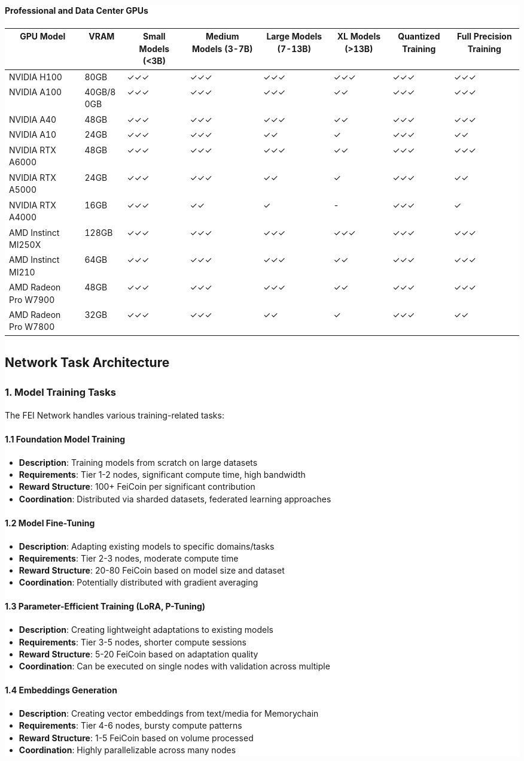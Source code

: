 #### Professional and Data Center GPUs

| GPU Model | VRAM | Small Models (<3B) | Medium Models (3-7B) | Large Models (7-13B) | XL Models (>13B) | Quantized Training | Full Precision Training |
|-----------|------|--------------------|--------------------|---------------------|-----------------|-------------------|------------------------|
| NVIDIA H100 | 80GB | ✓✓✓ | ✓✓✓ | ✓✓✓ | ✓✓✓ | ✓✓✓ | ✓✓✓ |
| NVIDIA A100 | 40GB/80GB | ✓✓✓ | ✓✓✓ | ✓✓✓ | ✓✓ | ✓✓✓ | ✓✓✓ |
| NVIDIA A40 | 48GB | ✓✓✓ | ✓✓✓ | ✓✓✓ | ✓✓ | ✓✓✓ | ✓✓✓ |
| NVIDIA A10 | 24GB | ✓✓✓ | ✓✓✓ | ✓✓ | ✓ | ✓✓✓ | ✓✓ |
| NVIDIA RTX A6000 | 48GB | ✓✓✓ | ✓✓✓ | ✓✓✓ | ✓✓ | ✓✓✓ | ✓✓✓ |
| NVIDIA RTX A5000 | 24GB | ✓✓✓ | ✓✓✓ | ✓✓ | ✓ | ✓✓✓ | ✓✓ |
| NVIDIA RTX A4000 | 16GB | ✓✓✓ | ✓✓ | ✓ | - | ✓✓✓ | ✓ |
| AMD Instinct MI250X | 128GB | ✓✓✓ | ✓✓✓ | ✓✓✓ | ✓✓✓ | ✓✓✓ | ✓✓✓ |
| AMD Instinct MI210 | 64GB | ✓✓✓ | ✓✓✓ | ✓✓✓ | ✓✓ | ✓✓✓ | ✓✓✓ |
| AMD Radeon Pro W7900 | 48GB | ✓✓✓ | ✓✓✓ | ✓✓✓ | ✓✓ | ✓✓✓ | ✓✓✓ |
| AMD Radeon Pro W7800 | 32GB | ✓✓✓ | ✓✓✓ | ✓✓ | ✓ | ✓✓✓ | ✓✓ |

## Network Task Architecture

### 1. Model Training Tasks

The FEI Network handles various training-related tasks:

#### 1.1 Foundation Model Training
- **Description**: Training models from scratch on large datasets
- **Requirements**: Tier 1-2 nodes, significant compute time, high bandwidth
- **Reward Structure**: 100+ FeiCoin per significant contribution
- **Coordination**: Distributed via sharded datasets, federated learning approaches

#### 1.2 Model Fine-Tuning
- **Description**: Adapting existing models to specific domains/tasks
- **Requirements**: Tier 2-3 nodes, moderate compute time
- **Reward Structure**: 20-80 FeiCoin based on model size and dataset
- **Coordination**: Potentially distributed with gradient averaging

#### 1.3 Parameter-Efficient Training (LoRA, P-Tuning)
- **Description**: Creating lightweight adaptations to existing models
- **Requirements**: Tier 3-5 nodes, shorter compute sessions
- **Reward Structure**: 5-20 FeiCoin based on adaptation quality
- **Coordination**: Can be executed on single nodes with validation across multiple

#### 1.4 Embeddings Generation
- **Description**: Creating vector embeddings from text/media for Memorychain
- **Requirements**: Tier 4-6 nodes, bursty compute patterns
- **Reward Structure**: 1-5 FeiCoin based on volume processed
- **Coordination**: Highly parallelizable across many nodes
